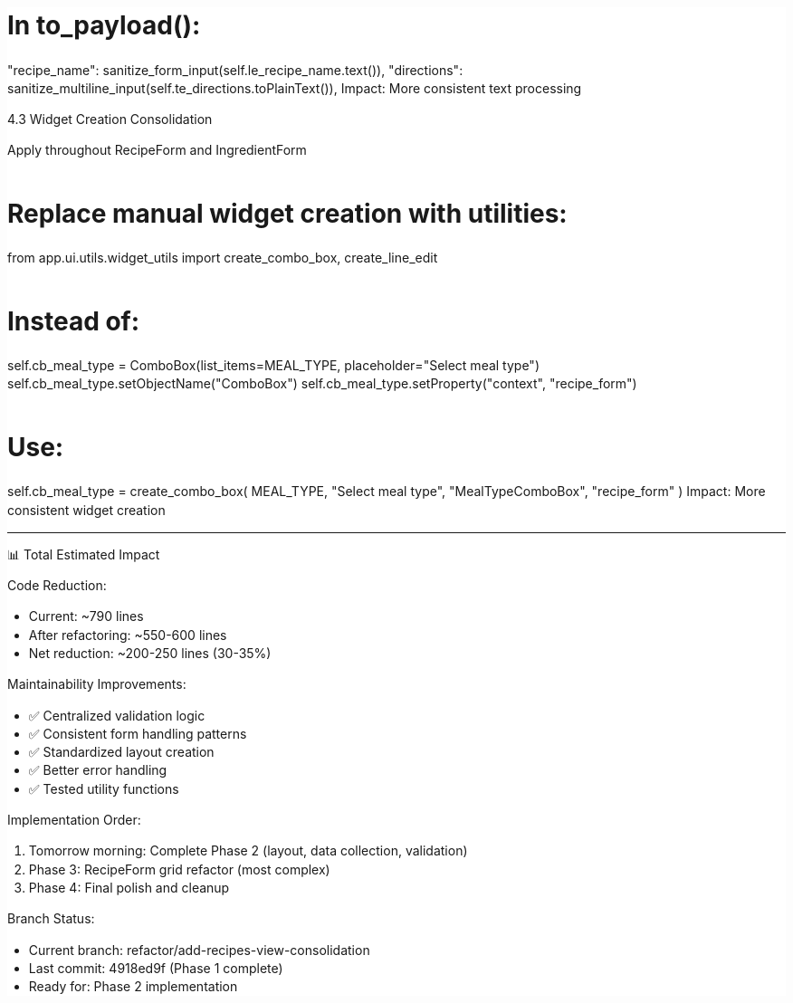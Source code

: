   # In to_payload():
  "recipe_name": sanitize_form_input(self.le_recipe_name.text()),
  "directions": sanitize_multiline_input(self.te_directions.toPlainText()),
  Impact: More consistent text processing

  4.3 Widget Creation Consolidation

  Apply throughout RecipeForm and IngredientForm
  # Replace manual widget creation with utilities:
  from app.ui.utils.widget_utils import create_combo_box, create_line_edit

  # Instead of:
  self.cb_meal_type = ComboBox(list_items=MEAL_TYPE, placeholder="Select meal type")
  self.cb_meal_type.setObjectName("ComboBox")
  self.cb_meal_type.setProperty("context", "recipe_form")

  # Use:
  self.cb_meal_type = create_combo_box(
      MEAL_TYPE, "Select meal type", "MealTypeComboBox", "recipe_form"
  )
  Impact: More consistent widget creation

  ---
  📊 Total Estimated Impact

  Code Reduction:

  - Current: ~790 lines
  - After refactoring: ~550-600 lines
  - Net reduction: ~200-250 lines (30-35%)

  Maintainability Improvements:

  - ✅ Centralized validation logic
  - ✅ Consistent form handling patterns
  - ✅ Standardized layout creation
  - ✅ Better error handling
  - ✅ Tested utility functions

  Implementation Order:

  1. Tomorrow morning: Complete Phase 2 (layout, data collection, validation)
  2. Phase 3: RecipeForm grid refactor (most complex)
  3. Phase 4: Final polish and cleanup

  Branch Status:

  - Current branch: refactor/add-recipes-view-consolidation
  - Last commit: 4918ed9f (Phase 1 complete)
  - Ready for: Phase 2 implementation
